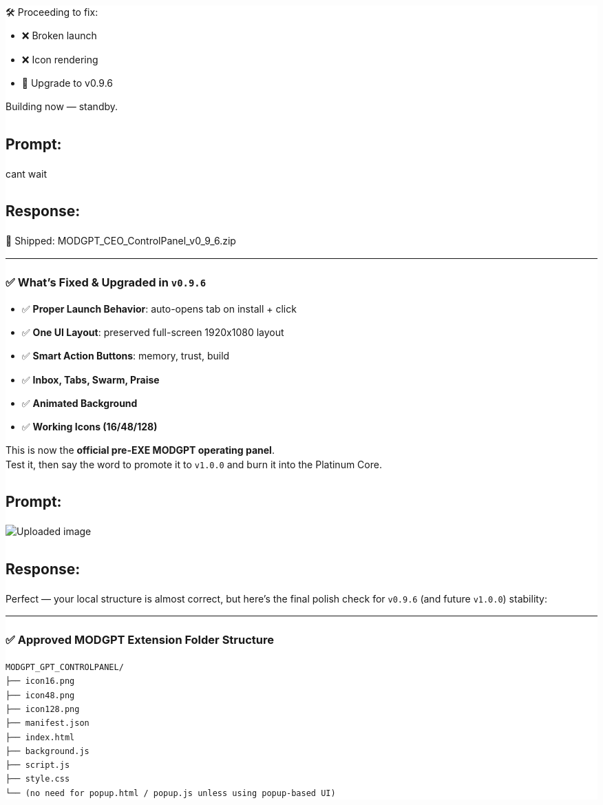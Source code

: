 🛠️ Proceeding to fix:

*   ❌ Broken launch
    
*   ❌ Icon rendering
    
*   🔁 Upgrade to v0.9.6
    

Building now — standby.

## Prompt:
cant wait

## Response:
🚀 Shipped: MODGPT\_CEO\_ControlPanel\_v0\_9\_6.zip

* * *

### ✅ What’s Fixed & Upgraded in `v0.9.6`

*   ✅ **Proper Launch Behavior**: auto-opens tab on install + click
    
*   ✅ **One UI Layout**: preserved full-screen 1920x1080 layout
    
*   ✅ **Smart Action Buttons**: memory, trust, build
    
*   ✅ **Inbox, Tabs, Swarm, Praise**
    
*   ✅ **Animated Background**
    
*   ✅ **Working Icons (16/48/128)**
    

This is now the **official pre-EXE MODGPT operating panel**.  
Test it, then say the word to promote it to `v1.0.0` and burn it into the Platinum Core.

## Prompt:
![Uploaded image](https://files.oaiusercontent.com/file-7oJTLinvGVaDbdeCVMtpqt?se=2025-06-11T03%3A50%3A13Z&sp=r&sv=2024-08-04&sr=b&rscc=max-age%3D299%2C%20immutable%2C%20private&rscd=attachment%3B%20filename%3D516456f5-ef05-4b55-813b-681641a2b5fc.png&sig=WDeVsgbv7kpRAWeI4etPgYJ3EVlP9PnjNBkuQ0Lu8j8%3D)

## Response:
Perfect — your local structure is almost correct, but here’s the final polish check for `v0.9.6` (and future `v1.0.0`) stability:

* * *

### ✅ **Approved MODGPT Extension Folder Structure**

```
MODGPT_GPT_CONTROLPANEL/
├── icon16.png
├── icon48.png
├── icon128.png
├── manifest.json
├── index.html
├── background.js
├── script.js
├── style.css
└── (no need for popup.html / popup.js unless using popup-based UI)
```
